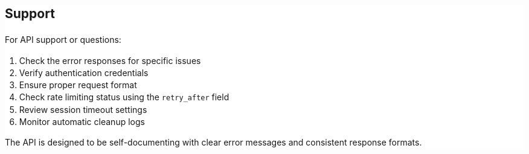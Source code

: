 ## Support

For API support or questions:
1. Check the error responses for specific issues
2. Verify authentication credentials
3. Ensure proper request format
4. Check rate limiting status using the `retry_after` field
5. Review session timeout settings
6. Monitor automatic cleanup logs

The API is designed to be self-documenting with clear error messages and consistent response formats. 